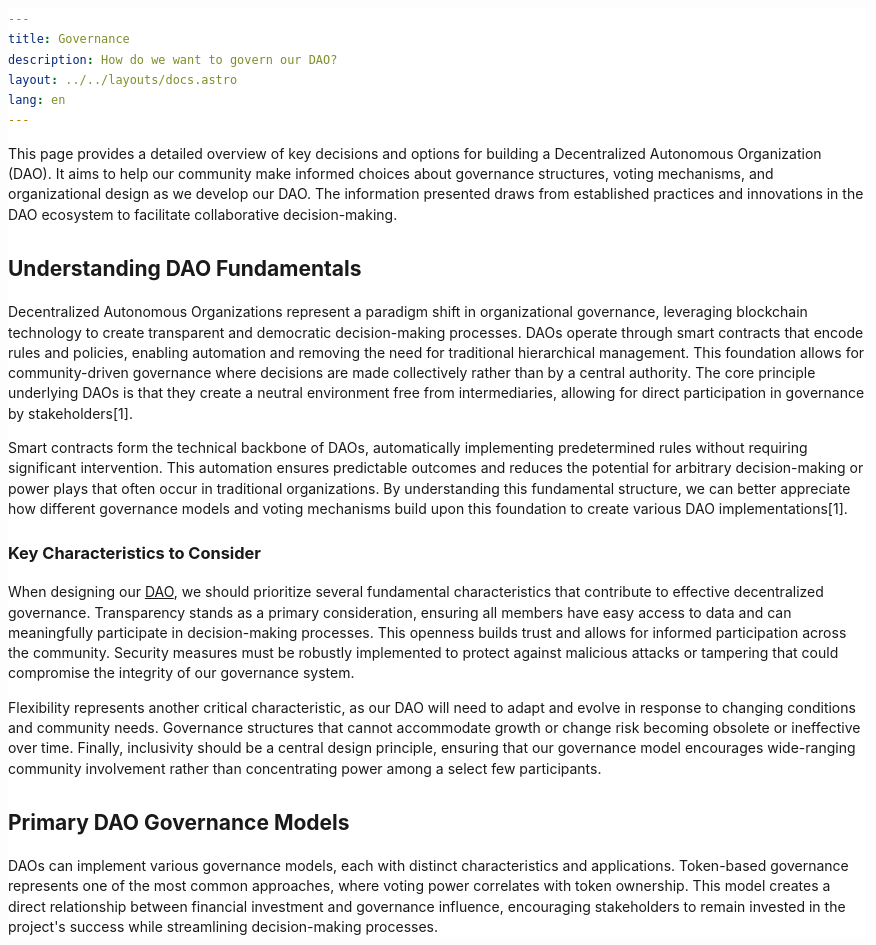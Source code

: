 ```yaml
---
title: Governance
description: How do we want to govern our DAO?
layout: ../../layouts/docs.astro
lang: en
---
```



This page provides a detailed overview of key decisions and options for building a Decentralized Autonomous Organization (DAO). It aims to help our community make informed choices about governance structures, voting mechanisms, and organizational design as we develop our DAO. The information presented draws from established practices and innovations in the DAO ecosystem to facilitate collaborative decision-making.

## Understanding DAO Fundamentals

Decentralized Autonomous Organizations represent a paradigm shift in organizational governance, leveraging blockchain technology to create transparent and democratic decision-making processes. DAOs operate through smart contracts that encode rules and policies, enabling automation and removing the need for traditional hierarchical management. This foundation allows for community-driven governance where decisions are made collectively rather than by a central authority. The core principle underlying DAOs is that they create a neutral environment free from intermediaries, allowing for direct participation in governance by stakeholders[1].

Smart contracts form the technical backbone of DAOs, automatically implementing predetermined rules without requiring significant intervention. This automation ensures predictable outcomes and reduces the potential for arbitrary decision-making or power plays that often occur in traditional organizations. By understanding this fundamental structure, we can better appreciate how different governance models and voting mechanisms build upon this foundation to create various DAO implementations[1].

### Key Characteristics to Consider

When designing our [DAO](https://nextrope.com/dao-governance-models-and-use-cases/), we should prioritize several fundamental characteristics that contribute to effective decentralized governance. Transparency stands as a primary consideration, ensuring all members have easy access to data and can meaningfully participate in decision-making processes. This openness builds trust and allows for informed participation across the community. Security measures must be robustly implemented to protect against malicious attacks or tampering that could compromise the integrity of our governance system.

Flexibility represents another critical characteristic, as our DAO will need to adapt and evolve in response to changing conditions and community needs. Governance structures that cannot accommodate growth or change risk becoming obsolete or ineffective over time. Finally, inclusivity should be a central design principle, ensuring that our governance model encourages wide-ranging community involvement rather than concentrating power among a select few participants.

## Primary DAO Governance Models

DAOs can implement various governance models, each with distinct characteristics and applications. Token-based governance represents one of the most common approaches, where voting power correlates with token ownership. This model creates a direct relationship between financial investment and governance influence, encouraging stakeholders to remain invested in the project's success while streamlining decision-making processes.
